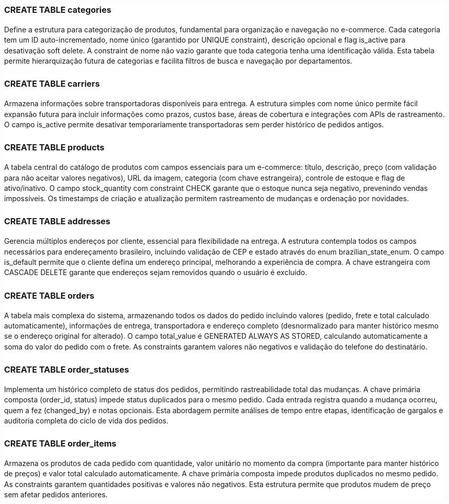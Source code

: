 ### CREATE TABLE categories

Define a estrutura para categorização de produtos, fundamental para organização e navegação no e-commerce. Cada categoria tem um ID auto-incrementado, nome único (garantido por UNIQUE constraint), descrição opcional e flag is_active para desativação soft delete. A constraint de nome não vazio garante que toda categoria tenha uma identificação válida. Esta tabela permite hierarquização futura de categorias e facilita filtros de busca e navegação por departamentos.

### CREATE TABLE carriers

Armazena informações sobre transportadoras disponíveis para entrega. A estrutura simples com nome único permite fácil expansão futura para incluir informações como prazos, custos base, áreas de cobertura e integrações com APIs de rastreamento. O campo is_active permite desativar temporariamente transportadoras sem perder histórico de pedidos antigos.

### CREATE TABLE products

A tabela central do catálogo de produtos com campos essenciais para um e-commerce: título, descrição, preço (com validação para não aceitar valores negativos), URL da imagem, categoria (com chave estrangeira), controle de estoque e flag de ativo/inativo. O campo stock_quantity com constraint CHECK garante que o estoque nunca seja negativo, prevenindo vendas impossíveis. Os timestamps de criação e atualização permitem rastreamento de mudanças e ordenação por novidades.

### CREATE TABLE addresses

Gerencia múltiplos endereços por cliente, essencial para flexibilidade na entrega. A estrutura contempla todos os campos necessários para endereçamento brasileiro, incluindo validação de CEP e estado através do enum brazilian_state_enum. O campo is_default permite que o cliente defina um endereço principal, melhorando a experiência de compra. A chave estrangeira com CASCADE DELETE garante que endereços sejam removidos quando o usuário é excluído.

### CREATE TABLE orders

A tabela mais complexa do sistema, armazenando todos os dados do pedido incluindo valores (pedido, frete e total calculado automaticamente), informações de entrega, transportadora e endereço completo (desnormalizado para manter histórico mesmo se o endereço original for alterado). O campo total_value é GENERATED ALWAYS AS STORED, calculando automaticamente a soma do valor do pedido com o frete. As constraints garantem valores não negativos e validação do telefone do destinatário.

### CREATE TABLE order_statuses

Implementa um histórico completo de status dos pedidos, permitindo rastreabilidade total das mudanças. A chave primária composta (order_id, status) impede status duplicados para o mesmo pedido. Cada entrada registra quando a mudança ocorreu, quem a fez (changed_by) e notas opcionais. Esta abordagem permite análises de tempo entre etapas, identificação de gargalos e auditoria completa do ciclo de vida dos pedidos.

### CREATE TABLE order_items

Armazena os produtos de cada pedido com quantidade, valor unitário no momento da compra (importante para manter histórico de preços) e valor total calculado automaticamente. A chave primária composta impede produtos duplicados no mesmo pedido. As constraints garantem quantidades positivas e valores não negativos. Esta estrutura permite que produtos mudem de preço sem afetar pedidos anteriores.
